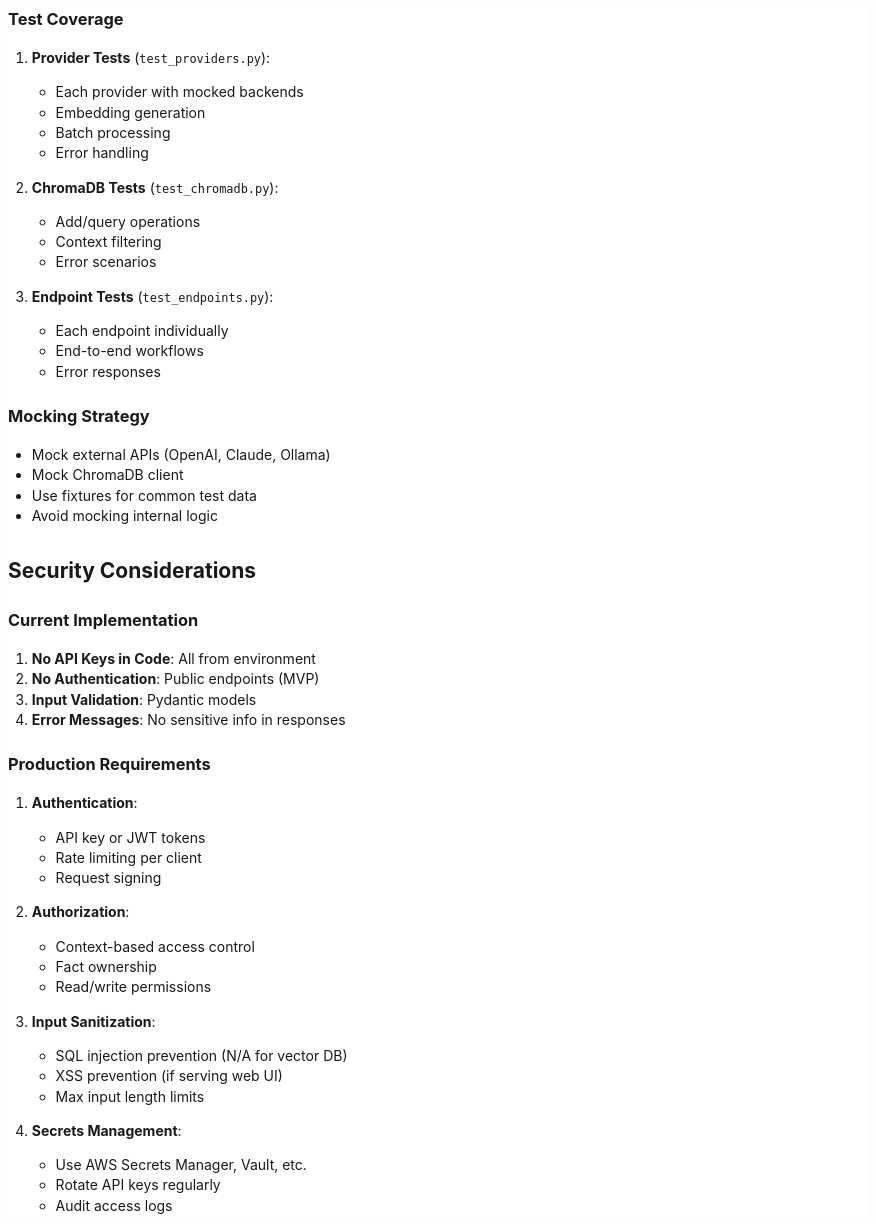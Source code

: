 ### Test Coverage

1. **Provider Tests** (`test_providers.py`):
   - Each provider with mocked backends
   - Embedding generation
   - Batch processing
   - Error handling

2. **ChromaDB Tests** (`test_chromadb.py`):
   - Add/query operations
   - Context filtering
   - Error scenarios

3. **Endpoint Tests** (`test_endpoints.py`):
   - Each endpoint individually
   - End-to-end workflows
   - Error responses

### Mocking Strategy

- Mock external APIs (OpenAI, Claude, Ollama)
- Mock ChromaDB client
- Use fixtures for common test data
- Avoid mocking internal logic

## Security Considerations

### Current Implementation

1. **No API Keys in Code**: All from environment
2. **No Authentication**: Public endpoints (MVP)
3. **Input Validation**: Pydantic models
4. **Error Messages**: No sensitive info in responses

### Production Requirements

1. **Authentication**:
   - API key or JWT tokens
   - Rate limiting per client
   - Request signing

2. **Authorization**:
   - Context-based access control
   - Fact ownership
   - Read/write permissions

3. **Input Sanitization**:
   - SQL injection prevention (N/A for vector DB)
   - XSS prevention (if serving web UI)
   - Max input length limits

4. **Secrets Management**:
   - Use AWS Secrets Manager, Vault, etc.
   - Rotate API keys regularly
   - Audit access logs
